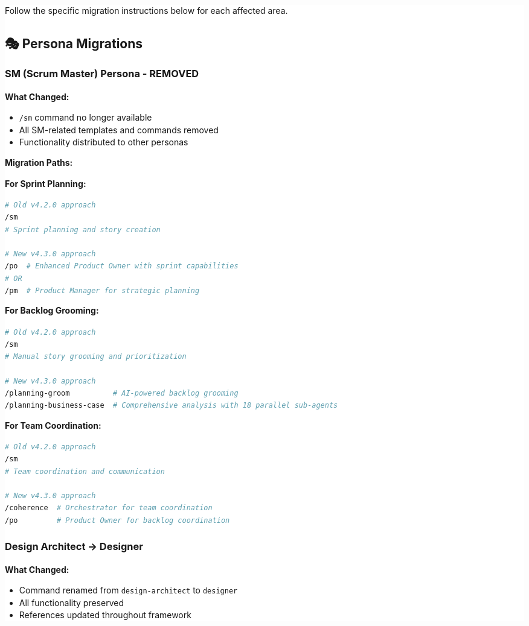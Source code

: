 Follow the specific migration instructions below for each affected area.

## 🎭 Persona Migrations

### SM (Scrum Master) Persona - REMOVED

**What Changed:**
- `/sm` command no longer available
- All SM-related templates and commands removed
- Functionality distributed to other personas

**Migration Paths:**

**For Sprint Planning:**
```bash
# Old v4.2.0 approach
/sm
# Sprint planning and story creation

# New v4.3.0 approach
/po  # Enhanced Product Owner with sprint capabilities
# OR
/pm  # Product Manager for strategic planning
```

**For Backlog Grooming:**
```bash
# Old v4.2.0 approach
/sm
# Manual story grooming and prioritization

# New v4.3.0 approach
/planning-groom          # AI-powered backlog grooming
/planning-business-case  # Comprehensive analysis with 18 parallel sub-agents
```

**For Team Coordination:**
```bash
# Old v4.2.0 approach
/sm
# Team coordination and communication

# New v4.3.0 approach
/coherence  # Orchestrator for team coordination
/po         # Product Owner for backlog coordination
```

### Design Architect → Designer

**What Changed:**
- Command renamed from `design-architect` to `designer`
- All functionality preserved
- References updated throughout framework
